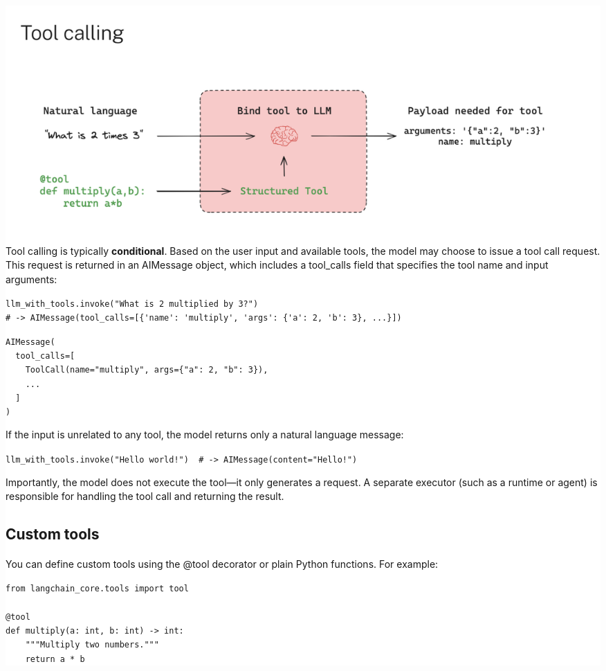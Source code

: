 ![alt text](./image/langgraph1.png)

Tool calling is typically **conditional**. Based on the user input and available tools, the model may choose to issue a tool call request. This request is returned in an AIMessage object, which includes a tool_calls field that specifies the tool name and input arguments:

```
llm_with_tools.invoke("What is 2 multiplied by 3?")
# -> AIMessage(tool_calls=[{'name': 'multiply', 'args': {'a': 2, 'b': 3}, ...}])
```

```
AIMessage(
  tool_calls=[
    ToolCall(name="multiply", args={"a": 2, "b": 3}),
    ...
  ]
)
```

If the input is unrelated to any tool, the model returns only a natural language message:

```
llm_with_tools.invoke("Hello world!")  # -> AIMessage(content="Hello!")
```

Importantly, the model does not execute the tool—it only generates a request. A separate executor (such as a runtime or agent) is responsible for handling the tool call and returning the result.

## Custom tools

You can define custom tools using the @tool decorator or plain Python functions. For example:

```
from langchain_core.tools import tool

@tool
def multiply(a: int, b: int) -> int:
    """Multiply two numbers."""
    return a * b
```
